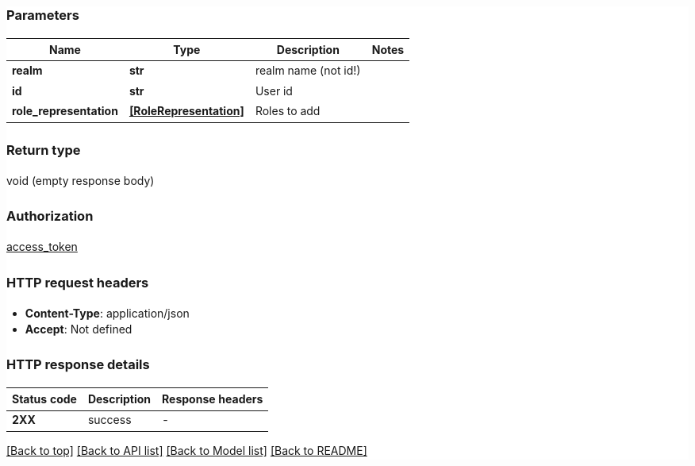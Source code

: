 
### Parameters

Name | Type | Description  | Notes
------------- | ------------- | ------------- | -------------
 **realm** | **str**| realm name (not id!) |
 **id** | **str**| User id |
 **role_representation** | [**[RoleRepresentation]**](RoleRepresentation.md)| Roles to add |

### Return type

void (empty response body)

### Authorization

[access_token](../README.md#access_token)

### HTTP request headers

 - **Content-Type**: application/json
 - **Accept**: Not defined


### HTTP response details

| Status code | Description | Response headers |
|-------------|-------------|------------------|
**2XX** | success |  -  |

[[Back to top]](#) [[Back to API list]](../README.md#documentation-for-api-endpoints) [[Back to Model list]](../README.md#documentation-for-models) [[Back to README]](../README.md)

